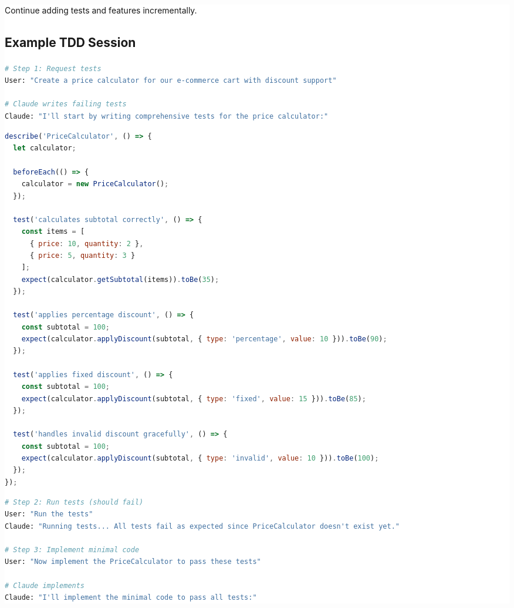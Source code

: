 Continue adding tests and features incrementally.

## Example TDD Session

```bash
# Step 1: Request tests
User: "Create a price calculator for our e-commerce cart with discount support"

# Claude writes failing tests
Claude: "I'll start by writing comprehensive tests for the price calculator:"
```

```javascript
describe('PriceCalculator', () => {
  let calculator;
  
  beforeEach(() => {
    calculator = new PriceCalculator();
  });

  test('calculates subtotal correctly', () => {
    const items = [
      { price: 10, quantity: 2 },
      { price: 5, quantity: 3 }
    ];
    expect(calculator.getSubtotal(items)).toBe(35);
  });

  test('applies percentage discount', () => {
    const subtotal = 100;
    expect(calculator.applyDiscount(subtotal, { type: 'percentage', value: 10 })).toBe(90);
  });

  test('applies fixed discount', () => {
    const subtotal = 100;
    expect(calculator.applyDiscount(subtotal, { type: 'fixed', value: 15 })).toBe(85);
  });

  test('handles invalid discount gracefully', () => {
    const subtotal = 100;
    expect(calculator.applyDiscount(subtotal, { type: 'invalid', value: 10 })).toBe(100);
  });
});
```

```bash
# Step 2: Run tests (should fail)
User: "Run the tests"
Claude: "Running tests... All tests fail as expected since PriceCalculator doesn't exist yet."

# Step 3: Implement minimal code
User: "Now implement the PriceCalculator to pass these tests"

# Claude implements
Claude: "I'll implement the minimal code to pass all tests:"
```
